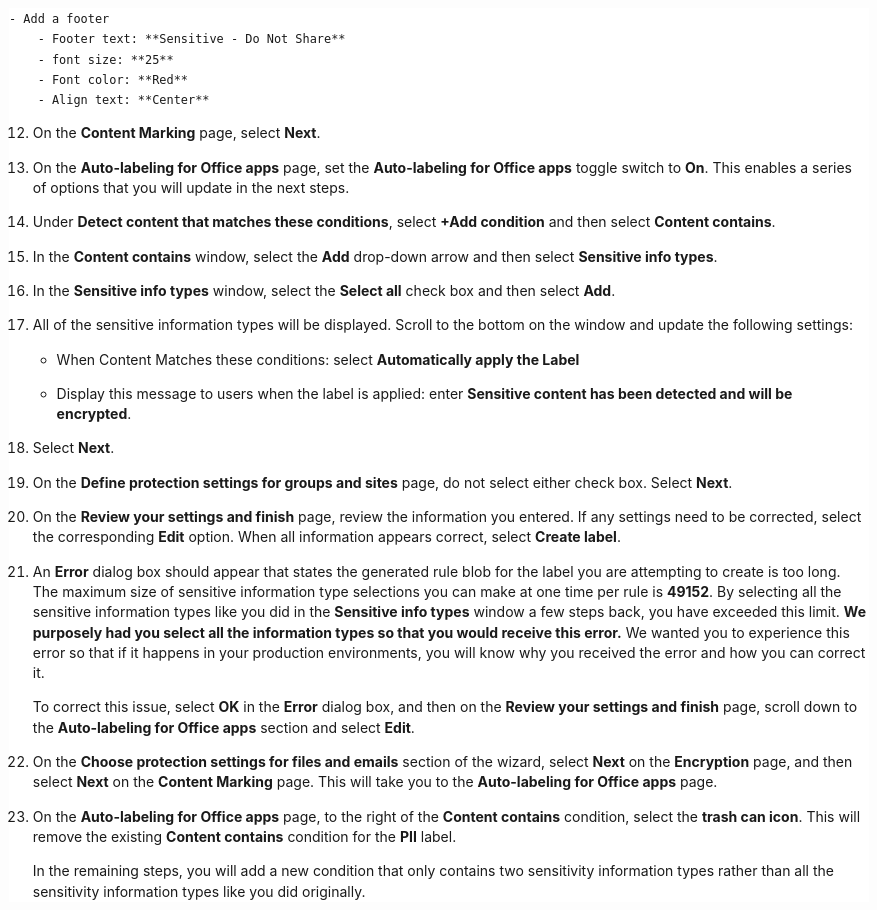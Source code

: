 	- Add a footer 
		- Footer text: **Sensitive - Do Not Share**
		- font size: **25**
		- Font color: **Red**
		- Align text: **Center**

12. On the **Content Marking** page, select **Next**. 

13. On the **Auto-labeling for Office apps** page, set the **Auto-labeling for Office apps** toggle switch to **On**. This enables a series of options that you will update in the next steps.

14. Under **Detect content that matches these conditions**, select **+Add condition** and then select **Content contains**.

15. In the **Content contains** window, select the **Add** drop-down arrow and then select **Sensitive info types**.

16. In the **Sensitive info types** window, select the **Select all** check box and then select **Add**.

17. All of the sensitive information types will be displayed. Scroll to the bottom on the window and update the following settings:

	- When Content Matches these conditions: select **Automatically apply the Label**

	- Display this message to users when the label is applied: enter **Sensitive content has been detected and will be encrypted**.
		
18. Select **Next**.

19. On the **Define protection settings for groups and sites** page, do not select either check box. Select **Next**.

20. On the **Review your settings and finish** page, review the information you entered. If any settings need to be corrected, select the corresponding **Edit** option. When all information appears correct, select **Create label**.

21. An **Error** dialog box should appear that states the generated rule blob for the label you are attempting to create is too long. The maximum size of sensitive information type selections you can make at one time per rule is **49152**. By selecting all the sensitive information types like you did in the **Sensitive info types** window a few steps back, you have exceeded this limit. **We purposely had you select all the information types so that you would receive this error.** We wanted you to experience this error so that if it happens in your production environments, you will know why you received the error and how you can correct it.<br/>

	To correct this issue, select **OK** in the **Error** dialog box, and then on the **Review your settings and finish** page, scroll down to the **Auto-labeling for Office apps** section and select **Edit**.
	
22. On the **Choose protection settings for files and emails** section of the wizard, select **Next** on the **Encryption** page, and then select **Next** on the **Content Marking** page. This will take you to the **Auto-labeling for Office apps** page. 

23. On the **Auto-labeling for Office apps** page, to the right of the **Content contains** condition, select the **trash can icon**. This will remove the existing **Content contains** condition for the **PII** label. <br/>

	In the remaining steps, you will add a new condition that only contains two sensitivity information types rather than all the sensitivity information types like you did originally.
